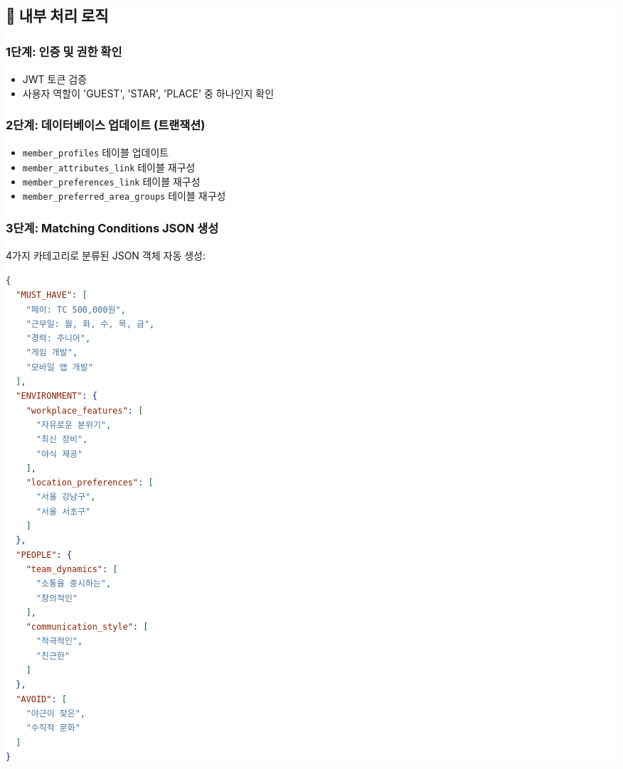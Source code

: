 ## 🔄 내부 처리 로직

### 1단계: 인증 및 권한 확인
- JWT 토큰 검증
- 사용자 역할이 'GUEST', 'STAR', 'PLACE' 중 하나인지 확인

### 2단계: 데이터베이스 업데이트 (트랜잭션)
- `member_profiles` 테이블 업데이트
- `member_attributes_link` 테이블 재구성
- `member_preferences_link` 테이블 재구성  
- `member_preferred_area_groups` 테이블 재구성

### 3단계: Matching Conditions JSON 생성
4가지 카테고리로 분류된 JSON 객체 자동 생성:

```json
{
  "MUST_HAVE": [
    "페이: TC 500,000원",
    "근무일: 월, 화, 수, 목, 금",
    "경력: 주니어",
    "게임 개발",
    "모바일 앱 개발"
  ],
  "ENVIRONMENT": {
    "workplace_features": [
      "자유로운 분위기",
      "최신 장비",
      "야식 제공"
    ],
    "location_preferences": [
      "서울 강남구",
      "서울 서초구"
    ]
  },
  "PEOPLE": {
    "team_dynamics": [
      "소통을 중시하는",
      "창의적인"
    ],
    "communication_style": [
      "적극적인",
      "친근한"
    ]
  },
  "AVOID": [
    "야근이 잦은",
    "수직적 문화"
  ]
}
```
